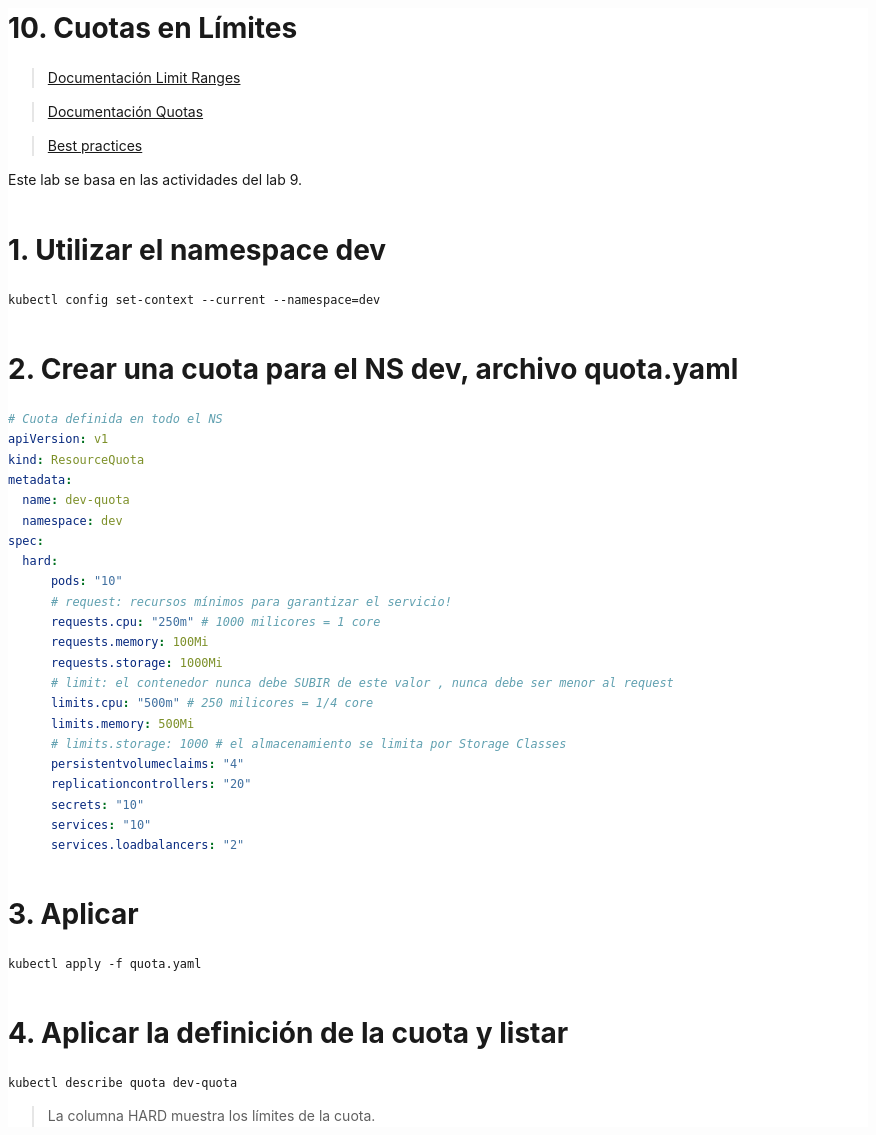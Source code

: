 # 10. Cuotas en Límites 

> [Documentación Limit Ranges](https://kubernetes.io/docs/concepts/policy/limit-range/)

> [Documentación Quotas](https://kubernetes.io/docs/concepts/policy/resource-quotas/)

> [Best practices](https://cloud.google.com/blog/products/containers-kubernetes/kubernetes-best-practices-resource-requests-and-limits)


Este lab se basa en las actividades del lab 9.
# 1. Utilizar el namespace dev
```vim
kubectl config set-context --current --namespace=dev
```

# 2. Crear una cuota para el NS dev, archivo quota.yaml
```yaml
# Cuota definida en todo el NS
apiVersion: v1
kind: ResourceQuota
metadata:
  name: dev-quota
  namespace: dev
spec:
  hard:
      pods: "10"
      # request: recursos mínimos para garantizar el servicio!
      requests.cpu: "250m" # 1000 milicores = 1 core
      requests.memory: 100Mi
      requests.storage: 1000Mi
      # limit: el contenedor nunca debe SUBIR de este valor , nunca debe ser menor al request
      limits.cpu: "500m" # 250 milicores = 1/4 core
      limits.memory: 500Mi
      # limits.storage: 1000 # el almacenamiento se limita por Storage Classes
      persistentvolumeclaims: "4"
      replicationcontrollers: "20"
      secrets: "10"
      services: "10"
      services.loadbalancers: "2"

```

# 3. Aplicar

```vim
kubectl apply -f quota.yaml
```

# 4. Aplicar la definición de la cuota y listar
```vim
kubectl describe quota dev-quota
```
> La columna HARD muestra los límites de la cuota.
